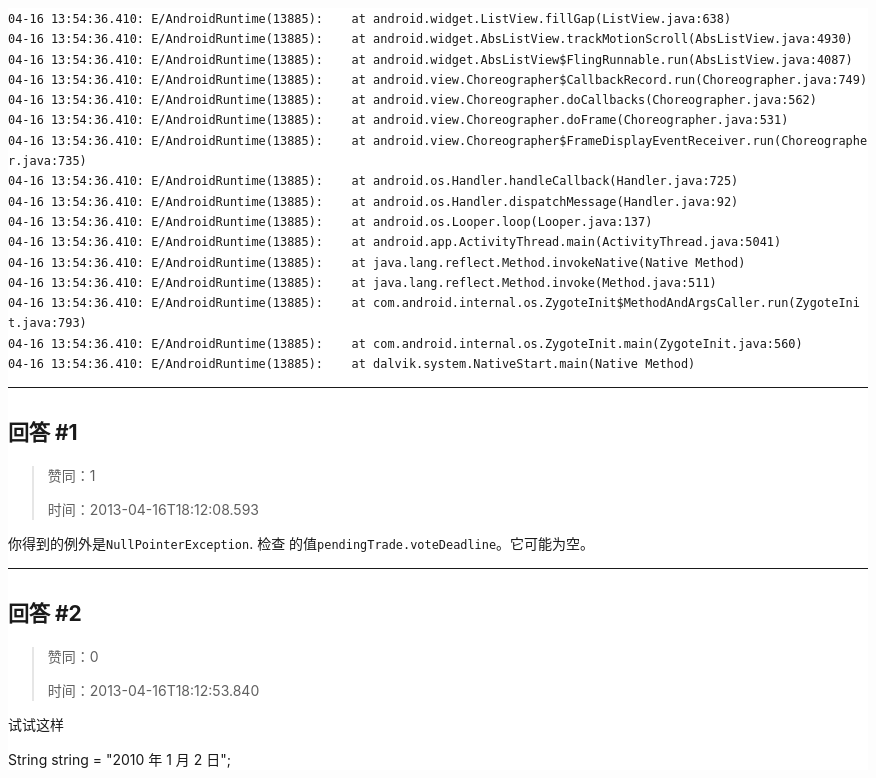 ```
04-16 13:54:36.410: E/AndroidRuntime(13885):    at android.widget.ListView.fillGap(ListView.java:638)
04-16 13:54:36.410: E/AndroidRuntime(13885):    at android.widget.AbsListView.trackMotionScroll(AbsListView.java:4930)
04-16 13:54:36.410: E/AndroidRuntime(13885):    at android.widget.AbsListView$FlingRunnable.run(AbsListView.java:4087)
04-16 13:54:36.410: E/AndroidRuntime(13885):    at android.view.Choreographer$CallbackRecord.run(Choreographer.java:749)
04-16 13:54:36.410: E/AndroidRuntime(13885):    at android.view.Choreographer.doCallbacks(Choreographer.java:562)
04-16 13:54:36.410: E/AndroidRuntime(13885):    at android.view.Choreographer.doFrame(Choreographer.java:531)
04-16 13:54:36.410: E/AndroidRuntime(13885):    at android.view.Choreographer$FrameDisplayEventReceiver.run(Choreographer.java:735)
04-16 13:54:36.410: E/AndroidRuntime(13885):    at android.os.Handler.handleCallback(Handler.java:725)
04-16 13:54:36.410: E/AndroidRuntime(13885):    at android.os.Handler.dispatchMessage(Handler.java:92)
04-16 13:54:36.410: E/AndroidRuntime(13885):    at android.os.Looper.loop(Looper.java:137)
04-16 13:54:36.410: E/AndroidRuntime(13885):    at android.app.ActivityThread.main(ActivityThread.java:5041)
04-16 13:54:36.410: E/AndroidRuntime(13885):    at java.lang.reflect.Method.invokeNative(Native Method)
04-16 13:54:36.410: E/AndroidRuntime(13885):    at java.lang.reflect.Method.invoke(Method.java:511)
04-16 13:54:36.410: E/AndroidRuntime(13885):    at com.android.internal.os.ZygoteInit$MethodAndArgsCaller.run(ZygoteInit.java:793)
04-16 13:54:36.410: E/AndroidRuntime(13885):    at com.android.internal.os.ZygoteInit.main(ZygoteInit.java:560)
04-16 13:54:36.410: E/AndroidRuntime(13885):    at dalvik.system.NativeStart.main(Native Method) 
```

* * *

## 回答 #1

> 赞同：1
> 
> 时间：2013-04-16T18:12:08.593

你得到的例外是`NullPointerException`. 检查 的值`pendingTrade.voteDeadline`。它可能为空。

* * *

## 回答 #2

> 赞同：0
> 
> 时间：2013-04-16T18:12:53.840

试试这样

String string = "2010 年 1 月 2 日";
